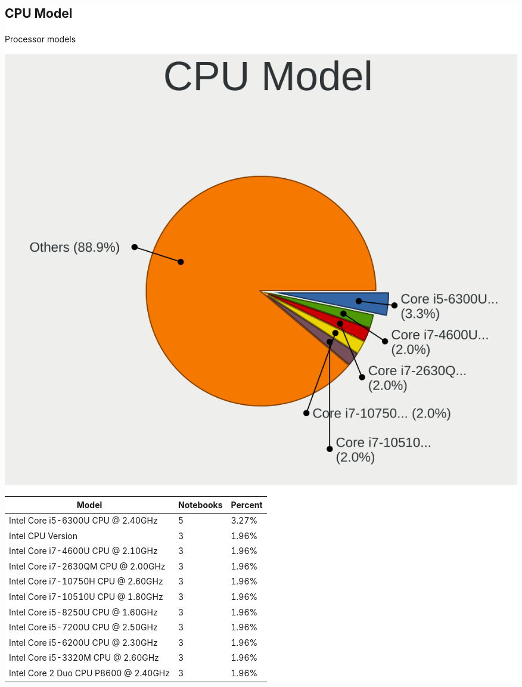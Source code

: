 CPU Model
---------

Processor models

![CPU Model](./images/pie_chart_bsd/cpu_model.svg)


| Model                                         | Notebooks | Percent |
|-----------------------------------------------|-----------|---------|
| Intel Core i5-6300U CPU @ 2.40GHz             | 5         | 3.27%   |
| Intel CPU Version                             | 3         | 1.96%   |
| Intel Core i7-4600U CPU @ 2.10GHz             | 3         | 1.96%   |
| Intel Core i7-2630QM CPU @ 2.00GHz            | 3         | 1.96%   |
| Intel Core i7-10750H CPU @ 2.60GHz            | 3         | 1.96%   |
| Intel Core i7-10510U CPU @ 1.80GHz            | 3         | 1.96%   |
| Intel Core i5-8250U CPU @ 1.60GHz             | 3         | 1.96%   |
| Intel Core i5-7200U CPU @ 2.50GHz             | 3         | 1.96%   |
| Intel Core i5-6200U CPU @ 2.30GHz             | 3         | 1.96%   |
| Intel Core i5-3320M CPU @ 2.60GHz             | 3         | 1.96%   |
| Intel Core 2 Duo CPU P8600 @ 2.40GHz          | 3         | 1.96%   |
